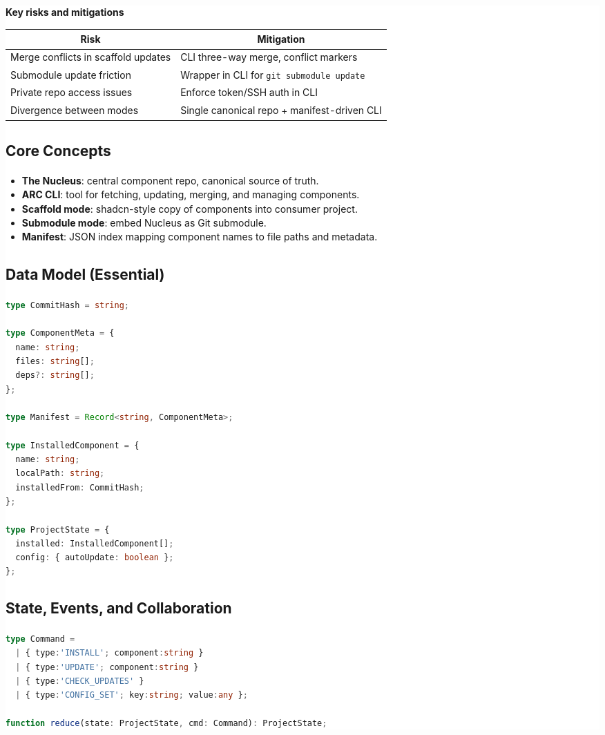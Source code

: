 **Key risks and mitigations**

| Risk                                | Mitigation                                  |
| ----------------------------------- | ------------------------------------------- |
| Merge conflicts in scaffold updates | CLI three-way merge, conflict markers       |
| Submodule update friction           | Wrapper in CLI for `git submodule update`   |
| Private repo access issues          | Enforce token/SSH auth in CLI               |
| Divergence between modes            | Single canonical repo + manifest-driven CLI |

## Core Concepts

* **The Nucleus**: central component repo, canonical source of truth.
* **ARC CLI**: tool for fetching, updating, merging, and managing components.
* **Scaffold mode**: shadcn-style copy of components into consumer project.
* **Submodule mode**: embed Nucleus as Git submodule.
* **Manifest**: JSON index mapping component names to file paths and metadata.

## Data Model (Essential)

```ts
type CommitHash = string;

type ComponentMeta = {
  name: string;
  files: string[];
  deps?: string[];
};

type Manifest = Record<string, ComponentMeta>;

type InstalledComponent = {
  name: string;
  localPath: string;
  installedFrom: CommitHash;
};

type ProjectState = {
  installed: InstalledComponent[];
  config: { autoUpdate: boolean };
};
```

## State, Events, and Collaboration

```ts
type Command =
  | { type:'INSTALL'; component:string }
  | { type:'UPDATE'; component:string }
  | { type:'CHECK_UPDATES' }
  | { type:'CONFIG_SET'; key:string; value:any };

function reduce(state: ProjectState, cmd: Command): ProjectState;
```
